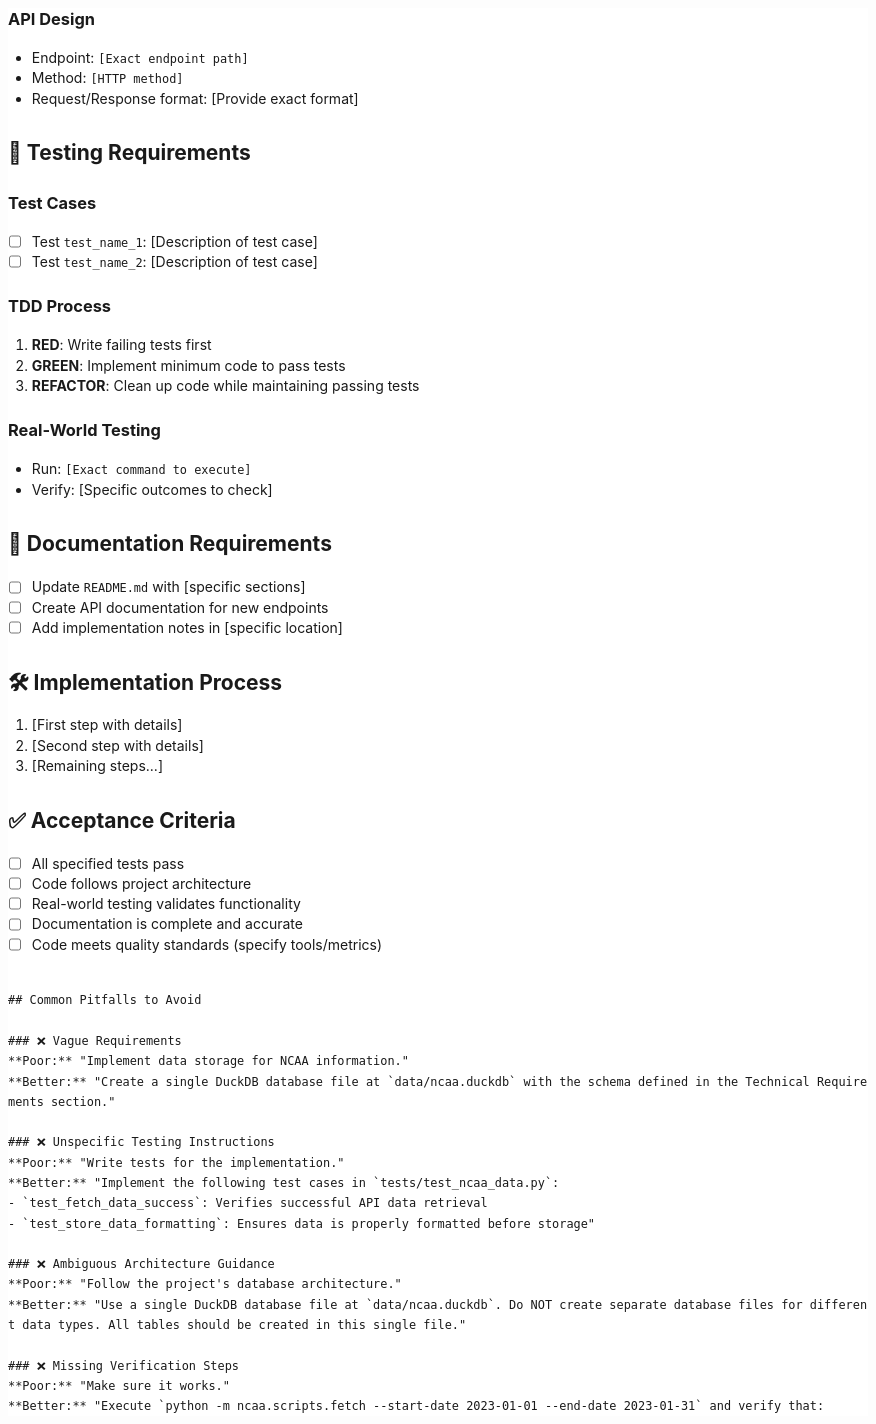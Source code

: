 ### API Design
- Endpoint: `[Exact endpoint path]`
- Method: `[HTTP method]`
- Request/Response format: [Provide exact format]

## 🧪 Testing Requirements
### Test Cases
- [ ] Test `test_name_1`: [Description of test case]
- [ ] Test `test_name_2`: [Description of test case]

### TDD Process
1. **RED**: Write failing tests first
2. **GREEN**: Implement minimum code to pass tests
3. **REFACTOR**: Clean up code while maintaining passing tests

### Real-World Testing
- Run: `[Exact command to execute]`
- Verify: [Specific outcomes to check]

## 📄 Documentation Requirements
- [ ] Update `README.md` with [specific sections]
- [ ] Create API documentation for new endpoints
- [ ] Add implementation notes in [specific location]

## 🛠️ Implementation Process
1. [First step with details]
2. [Second step with details]
3. [Remaining steps...]

## ✅ Acceptance Criteria
- [ ] All specified tests pass
- [ ] Code follows project architecture
- [ ] Real-world testing validates functionality
- [ ] Documentation is complete and accurate
- [ ] Code meets quality standards (specify tools/metrics)
```

## Common Pitfalls to Avoid

### ❌ Vague Requirements
**Poor:** "Implement data storage for NCAA information."  
**Better:** "Create a single DuckDB database file at `data/ncaa.duckdb` with the schema defined in the Technical Requirements section."

### ❌ Unspecific Testing Instructions
**Poor:** "Write tests for the implementation."  
**Better:** "Implement the following test cases in `tests/test_ncaa_data.py`:
- `test_fetch_data_success`: Verifies successful API data retrieval
- `test_store_data_formatting`: Ensures data is properly formatted before storage"

### ❌ Ambiguous Architecture Guidance
**Poor:** "Follow the project's database architecture."  
**Better:** "Use a single DuckDB database file at `data/ncaa.duckdb`. Do NOT create separate database files for different data types. All tables should be created in this single file."

### ❌ Missing Verification Steps
**Poor:** "Make sure it works."  
**Better:** "Execute `python -m ncaa.scripts.fetch --start-date 2023-01-01 --end-date 2023-01-31` and verify that:
```